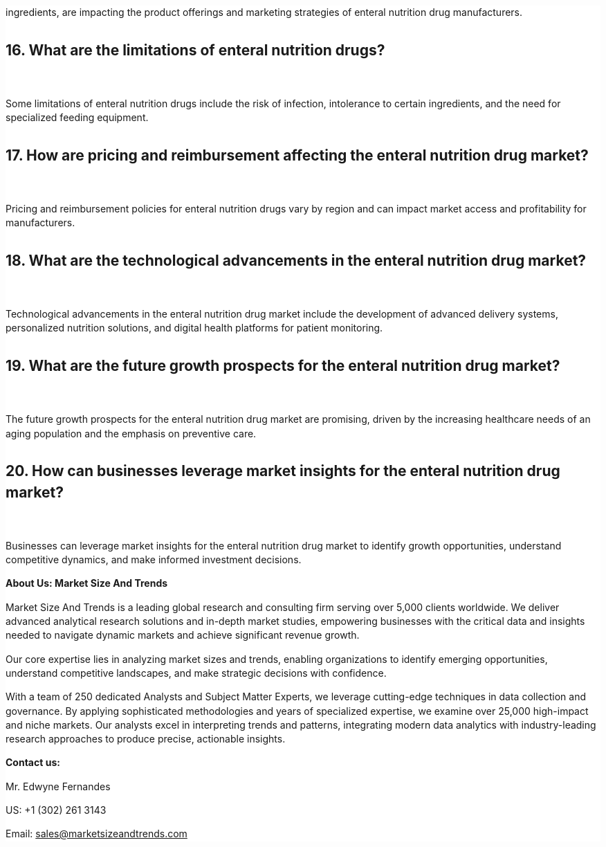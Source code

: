 ingredients, are impacting the product offerings and marketing strategies of enteral nutrition drug manufacturers.</p><h2>16. What are the limitations of enteral nutrition drugs?</h2><p>&nbsp;</p><p>Some limitations of enteral nutrition drugs include the risk of infection, intolerance to certain ingredients, and the need for specialized feeding equipment.</p><h2>17. How are pricing and reimbursement affecting the enteral nutrition drug market?</h2><p>&nbsp;</p><p>Pricing and reimbursement policies for enteral nutrition drugs vary by region and can impact market access and profitability for manufacturers.</p><h2>18. What are the technological advancements in the enteral nutrition drug market?</h2><p>&nbsp;</p><p>Technological advancements in the enteral nutrition drug market include the development of advanced delivery systems, personalized nutrition solutions, and digital health platforms for patient monitoring.</p><h2>19. What are the future growth prospects for the enteral nutrition drug market?</h2><p>&nbsp;</p><p>The future growth prospects for the enteral nutrition drug market are promising, driven by the increasing healthcare needs of an aging population and the emphasis on preventive care.</p><h2>20. How can businesses leverage market insights for the enteral nutrition drug market?</h2><p>&nbsp;</p><p>Businesses can leverage market insights for the enteral nutrition drug market to identify growth opportunities, understand competitive dynamics, and make informed investment decisions.</p></body></html></p><p><strong>About Us:&nbsp;Market Size And Trends</strong></p><p>Market Size And Trends&nbsp;is a leading global research and consulting firm serving over 5,000 clients worldwide. We deliver advanced analytical research solutions and in-depth market studies, empowering businesses with the critical data and insights needed to navigate dynamic markets and achieve significant revenue growth.</p><p>Our core expertise lies in analyzing market sizes and trends, enabling organizations to identify emerging opportunities, understand competitive landscapes, and make strategic decisions with confidence.</p><p>With a team of 250 dedicated Analysts and Subject Matter Experts, we leverage cutting-edge techniques in data collection and governance. By applying sophisticated methodologies and years of specialized expertise, we examine over 25,000 high-impact and niche markets. Our analysts excel in interpreting trends and patterns, integrating modern data analytics with industry-leading research approaches to produce precise, actionable insights.</p><p><strong>Contact us:</strong></p><p>Mr. Edwyne Fernandes</p><p>US: +1 (302) 261 3143</p><p>Email: <a href="mailto:sales@marketsizeandtrends.com">sales@marketsizeandtrends.com</a>&nbsp;</p>
